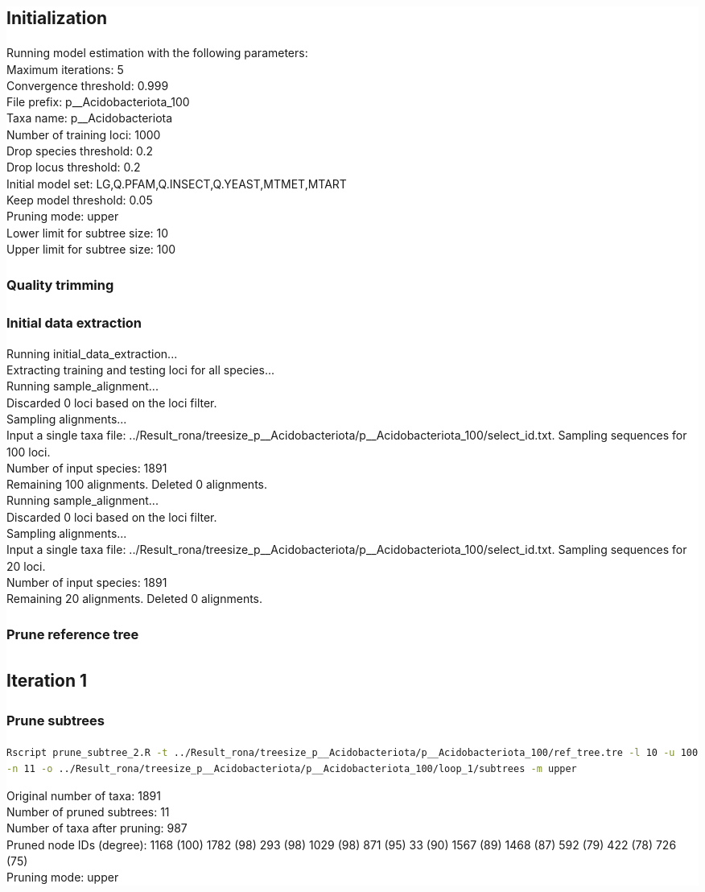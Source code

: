 ## Initialization  
Running model estimation with the following parameters:  
  Maximum iterations: 5  
  Convergence threshold: 0.999  
  File prefix: p__Acidobacteriota_100  
  Taxa name: p__Acidobacteriota  
  Number of training loci: 1000  
  Drop species threshold: 0.2  
  Drop locus threshold: 0.2  
  Initial model set: LG,Q.PFAM,Q.INSECT,Q.YEAST,MTMET,MTART  
  Keep model threshold: 0.05  
  Pruning mode: upper  
  Lower limit for subtree size: 10  
  Upper limit for subtree size: 100  
### Quality trimming  
### Initial data extraction  
Running initial_data_extraction...  
Extracting training and testing loci for all species...  
Running sample_alignment...  
Discarded 0 loci based on the loci filter.  
Sampling alignments...  
Input a single taxa file: ../Result_rona/treesize_p__Acidobacteriota/p__Acidobacteriota_100/select_id.txt. Sampling sequences for 100 loci.  
Number of input species: 1891  
Remaining 100 alignments. Deleted 0 alignments.  
Running sample_alignment...  
Discarded 0 loci based on the loci filter.  
Sampling alignments...  
Input a single taxa file: ../Result_rona/treesize_p__Acidobacteriota/p__Acidobacteriota_100/select_id.txt. Sampling sequences for 20 loci.  
Number of input species: 1891  
Remaining 20 alignments. Deleted 0 alignments.  
### Prune reference tree  

## Iteration 1  
### Prune subtrees  
```bash
Rscript prune_subtree_2.R -t ../Result_rona/treesize_p__Acidobacteriota/p__Acidobacteriota_100/ref_tree.tre -l 10 -u 100 -n 11 -o ../Result_rona/treesize_p__Acidobacteriota/p__Acidobacteriota_100/loop_1/subtrees -m upper
```
  
Original number of taxa: 1891   
Number of pruned subtrees: 11   
Number of taxa after pruning: 987   
Pruned node IDs (degree): 1168 (100) 1782 (98) 293 (98) 1029 (98) 871 (95) 33 (90) 1567 (89) 1468 (87) 592 (79) 422 (78) 726 (75)   
Pruning mode: upper   
  